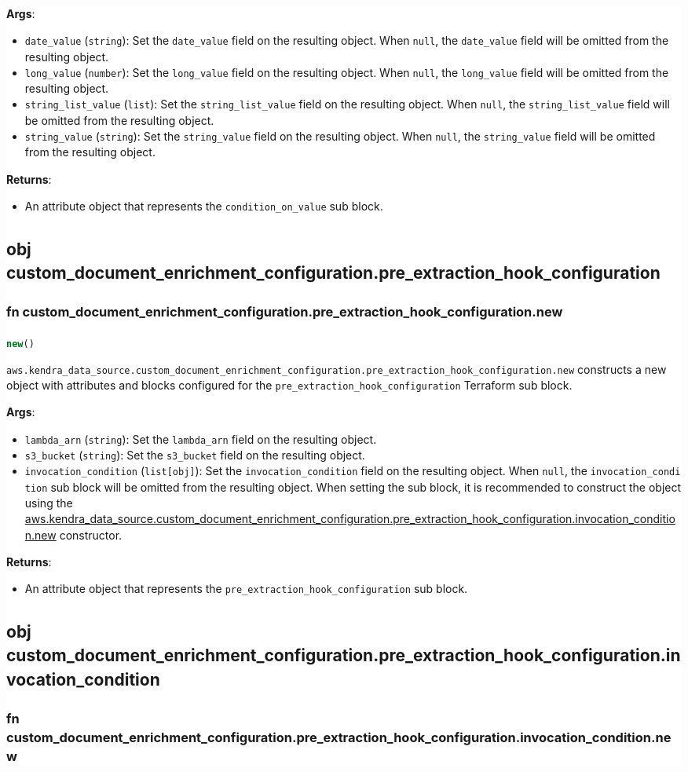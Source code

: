 

**Args**:
  - `date_value` (`string`): Set the `date_value` field on the resulting object. When `null`, the `date_value` field will be omitted from the resulting object.
  - `long_value` (`number`): Set the `long_value` field on the resulting object. When `null`, the `long_value` field will be omitted from the resulting object.
  - `string_list_value` (`list`): Set the `string_list_value` field on the resulting object. When `null`, the `string_list_value` field will be omitted from the resulting object.
  - `string_value` (`string`): Set the `string_value` field on the resulting object. When `null`, the `string_value` field will be omitted from the resulting object.

**Returns**:
  - An attribute object that represents the `condition_on_value` sub block.


## obj custom_document_enrichment_configuration.pre_extraction_hook_configuration



### fn custom_document_enrichment_configuration.pre_extraction_hook_configuration.new

```ts
new()
```


`aws.kendra_data_source.custom_document_enrichment_configuration.pre_extraction_hook_configuration.new` constructs a new object with attributes and blocks configured for the `pre_extraction_hook_configuration`
Terraform sub block.



**Args**:
  - `lambda_arn` (`string`): Set the `lambda_arn` field on the resulting object.
  - `s3_bucket` (`string`): Set the `s3_bucket` field on the resulting object.
  - `invocation_condition` (`list[obj]`): Set the `invocation_condition` field on the resulting object. When `null`, the `invocation_condition` sub block will be omitted from the resulting object. When setting the sub block, it is recommended to construct the object using the [aws.kendra_data_source.custom_document_enrichment_configuration.pre_extraction_hook_configuration.invocation_condition.new](#fn-custom_document_enrichment_configurationcustom_document_enrichment_configurationinvocation_conditionnew) constructor.

**Returns**:
  - An attribute object that represents the `pre_extraction_hook_configuration` sub block.


## obj custom_document_enrichment_configuration.pre_extraction_hook_configuration.invocation_condition



### fn custom_document_enrichment_configuration.pre_extraction_hook_configuration.invocation_condition.new
